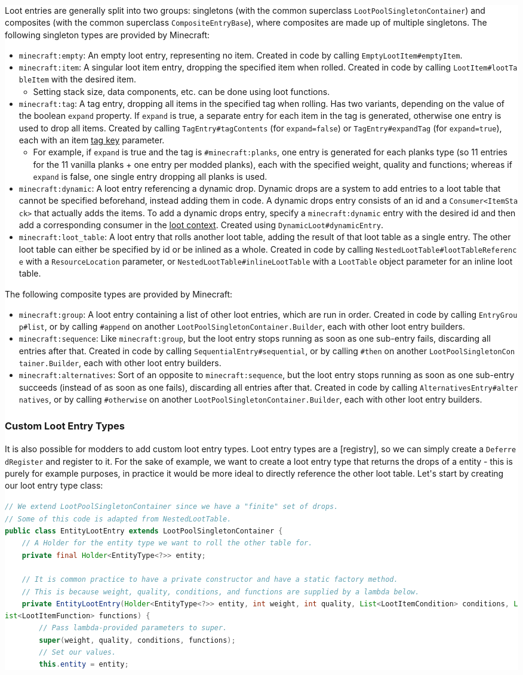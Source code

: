 Loot entries are generally split into two groups: singletons (with the common superclass `LootPoolSingletonContainer`) and composites (with the common superclass `CompositeEntryBase`), where composites are made up of multiple singletons. The following singleton types are provided by Minecraft:

- `minecraft:empty`: An empty loot entry, representing no item. Created in code by calling `EmptyLootItem#emptyItem`.
- `minecraft:item`: A singular loot item entry, dropping the specified item when rolled. Created in code by calling `LootItem#lootTableItem` with the desired item.
    - Setting stack size, data components, etc. can be done using loot functions.
- `minecraft:tag`: A tag entry, dropping all items in the specified tag when rolling. Has two variants, depending on the value of the boolean `expand` property. If `expand` is true, a separate entry for each item in the tag is generated, otherwise one entry is used to drop all items. Created by calling `TagEntry#tagContents` (for `expand=false`) or `TagEntry#expandTag` (for `expand=true`), each with an item [tag key][tags] parameter.
    - For example, if `expand` is true and the tag is `#minecraft:planks`, one entry is generated for each planks type (so 11 entries for the 11 vanilla planks + one entry per modded planks), each with the specified weight, quality and functions; whereas if `expand` is false, one single entry dropping all planks is used.
- `minecraft:dynamic`: A loot entry referencing a dynamic drop. Dynamic drops are a system to add entries to a loot table that cannot be specified beforehand, instead adding them in code. A dynamic drops entry consists of an id and a `Consumer<ItemStack>` that actually adds the items. To add a dynamic drops entry, specify a `minecraft:dynamic` entry with the desired id and then add a corresponding consumer in the [loot context][context]. Created using `DynamicLoot#dynamicEntry`.
- `minecraft:loot_table`: A loot entry that rolls another loot table, adding the result of that loot table as a single entry. The other loot table can either be specified by id or be inlined as a whole. Created in code by calling `NestedLootTable#lootTableReference` with a `ResourceLocation` parameter, or `NestedLootTable#inlineLootTable` with a `LootTable` object parameter for an inline loot table.

The following composite types are provided by Minecraft:

- `minecraft:group`: A loot entry containing a list of other loot entries, which are run in order. Created in code by calling `EntryGroup#list`, or by calling `#append` on another `LootPoolSingletonContainer.Builder`, each with other loot entry builders.
- `minecraft:sequence`: Like `minecraft:group`, but the loot entry stops running as soon as one sub-entry fails, discarding all entries after that. Created in code by calling `SequentialEntry#sequential`, or by calling `#then` on another `LootPoolSingletonContainer.Builder`, each with other loot entry builders.
- `minecraft:alternatives`: Sort of an opposite to `minecraft:sequence`, but the loot entry stops running as soon as one sub-entry succeeds (instead of as soon as one fails), discarding all entries after that. Created in code by calling `AlternativesEntry#alternatives`, or by calling `#otherwise` on another `LootPoolSingletonContainer.Builder`, each with other loot entry builders.

### Custom Loot Entry Types

It is also possible for modders to add custom loot entry types. Loot entry types are a [registry], so we can simply create a `DeferredRegister` and register to it. For the sake of example, we want to create a loot entry type that returns the drops of a entity - this is purely for example purposes, in practice it would be more ideal to directly reference the other loot table. Let's start by creating our loot entry type class:

```java
// We extend LootPoolSingletonContainer since we have a "finite" set of drops.
// Some of this code is adapted from NestedLootTable.
public class EntityLootEntry extends LootPoolSingletonContainer {
    // A Holder for the entity type we want to roll the other table for.
    private final Holder<EntityType<?>> entity;

    // It is common practice to have a private constructor and have a static factory method.
    // This is because weight, quality, conditions, and functions are supplied by a lambda below.
    private EntityLootEntry(Holder<EntityType<?>> entity, int weight, int quality, List<LootItemCondition> conditions, List<LootItemFunction> functions) {
        // Pass lambda-provided parameters to super.
        super(weight, quality, conditions, functions);
        // Set our values.
        this.entity = entity;
```

[advancement]: ../advancements.md
[binomial]: https://en.wikipedia.org/wiki/Binomial_distribution
[codec]: ../../../datastorage/codecs.md
[conditions]: ../conditions.md
[context]: #loot-context
[damagesource]: ../damagetypes.md#creating-and-using-damage-sources
[datagen]: ../../index.md#data-generation
[entry]: #loot-entry
[glm]: glm.md
[lootcondition]: conditions.md
[lootfunction]: functions.md
[parameters]: #loot-parameters
[raidherogifts]: ../datamaps/builtin.md#neoforgeraid_hero_gifts
[sides]: ../../../concepts/sides.md
[tags]: ../tags.md